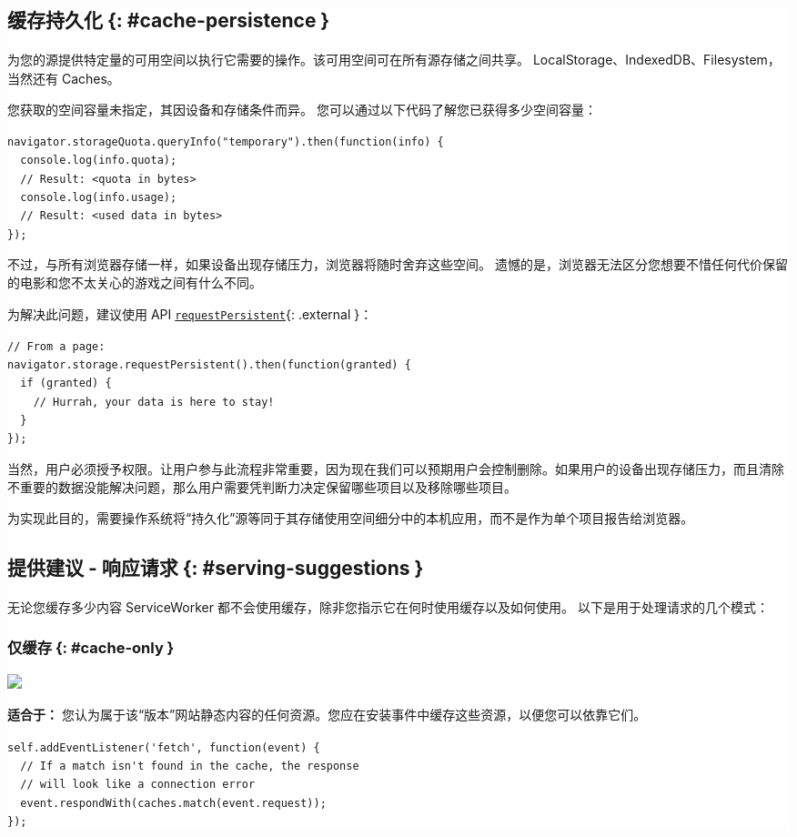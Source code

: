 
## 缓存持久化 {: #cache-persistence }

为您的源提供特定量的可用空间以执行它需要的操作。该可用空间可在所有源存储之间共享。
LocalStorage、IndexedDB、Filesystem，当然还有 Caches。


您获取的空间容量未指定，其因设备和存储条件而异。
您可以通过以下代码了解您已获得多少空间容量：

    navigator.storageQuota.queryInfo("temporary").then(function(info) {
      console.log(info.quota);
      // Result: <quota in bytes>
      console.log(info.usage);
      // Result: <used data in bytes>
    });

不过，与所有浏览器存储一样，如果设备出现存储压力，浏览器将随时舍弃这些空间。
遗憾的是，浏览器无法区分您想要不惜任何代价保留的电影和您不太关心的游戏之间有什么不同。



为解决此问题，建议使用 API [`requestPersistent`](https://storage.spec.whatwg.org/){: .external }：


    // From a page:
    navigator.storage.requestPersistent().then(function(granted) {
      if (granted) {
        // Hurrah, your data is here to stay!
      }
    });

当然，用户必须授予权限。让用户参与此流程非常重要，因为现在我们可以预期用户会控制删除。如果用户的设备出现存储压力，而且清除不重要的数据没能解决问题，那么用户需要凭判断力决定保留哪些项目以及移除哪些项目。





为实现此目的，需要操作系统将“持久化”源等同于其存储使用空间细分中的本机应用，而不是作为单个项目报告给浏览器。




## 提供建议 - 响应请求 {: #serving-suggestions }

无论您缓存多少内容 ServiceWorker 都不会使用缓存，除非您指示它在何时使用缓存以及如何使用。
以下是用于处理请求的几个模式：


### 仅缓存 {: #cache-only }

<img src="images/ss-cache-only.png">

**适合于：** 您认为属于该“版本”网站静态内容的任何资源。您应在安装事件中缓存这些资源，以便您可以依靠它们。



    self.addEventListener('fetch', function(event) {
      // If a match isn't found in the cache, the response
      // will look like a connection error
      event.respondWith(caches.match(event.request));
    });
